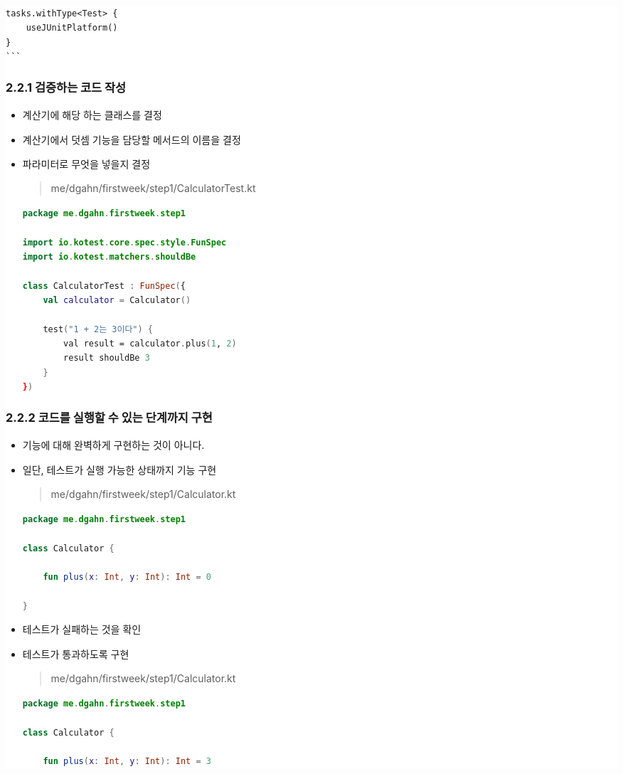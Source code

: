     tasks.withType<Test> {
        useJUnitPlatform()
    }
    ```

### 2.2.1 검증하는 코드 작성

- 계산기에 해당 하는 클래스를 결정

- 계산기에서 덧셈 기능을 담당할 메서드의 이름을 결정

- 파라미터로 무엇을 넣을지 결정

    > me/dgahn/firstweek/step1/CalculatorTest.kt
    ```kotlin
    package me.dgahn.firstweek.step1

    import io.kotest.core.spec.style.FunSpec
    import io.kotest.matchers.shouldBe

    class CalculatorTest : FunSpec({
        val calculator = Calculator()

        test("1 + 2는 3이다") {
            val result = calculator.plus(1, 2)
            result shouldBe 3
        }
    })
    ```


### 2.2.2 코드를 실행할 수 있는 단계까지 구현

- 기능에 대해 완벽하게 구현하는 것이 아니다.

- 일단, 테스트가 실행 가능한 상태까지 기능 구현

    > me/dgahn/firstweek/step1/Calculator.kt
    ```kotlin
    package me.dgahn.firstweek.step1

    class Calculator {

        fun plus(x: Int, y: Int): Int = 0

    }
    ```

- 테스트가 실패하는 것을 확인

- 테스트가 통과하도록 구현

    > me/dgahn/firstweek/step1/Calculator.kt
    ```kotlin
    package me.dgahn.firstweek.step1

    class Calculator {

        fun plus(x: Int, y: Int): Int = 3
